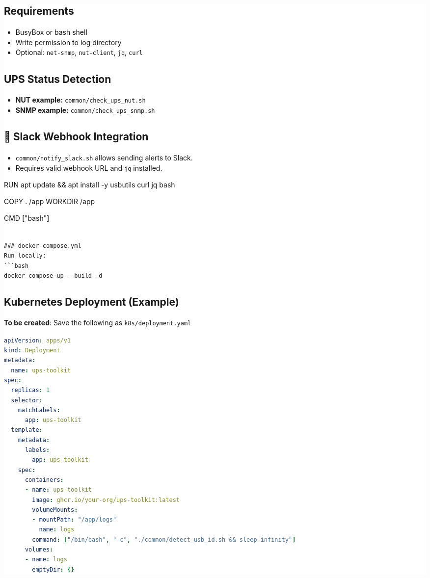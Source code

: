 ## Requirements
- BusyBox or bash shell
- Write permission to log directory
- Optional: `net-snmp`, `nut-client`, `jq`, `curl`

## UPS Status Detection
- **NUT example:** `common/check_ups_nut.sh`
- **SNMP example:** `common/check_ups_snmp.sh`

## 📣 Slack Webhook Integration
- `common/notify_slack.sh` allows sending alerts to Slack.
- Requires valid webhook URL and `jq` installed.

RUN apt update && apt install -y usbutils curl jq bash

COPY . /app
WORKDIR /app

CMD ["bash"]
```

### docker-compose.yml
Run locally:
```bash
docker-compose up --build -d
```

## Kubernetes Deployment (Example)
**To be created**: Save the following as `k8s/deployment.yaml`
```yaml
apiVersion: apps/v1
kind: Deployment
metadata:
  name: ups-toolkit
spec:
  replicas: 1
  selector:
    matchLabels:
      app: ups-toolkit
  template:
    metadata:
      labels:
        app: ups-toolkit
    spec:
      containers:
      - name: ups-toolkit
        image: ghcr.io/your-org/ups-toolkit:latest
        volumeMounts:
        - mountPath: "/app/logs"
          name: logs
        command: ["/bin/bash", "-c", "./common/detect_usb_id.sh && sleep infinity"]
      volumes:
      - name: logs
        emptyDir: {}
```
